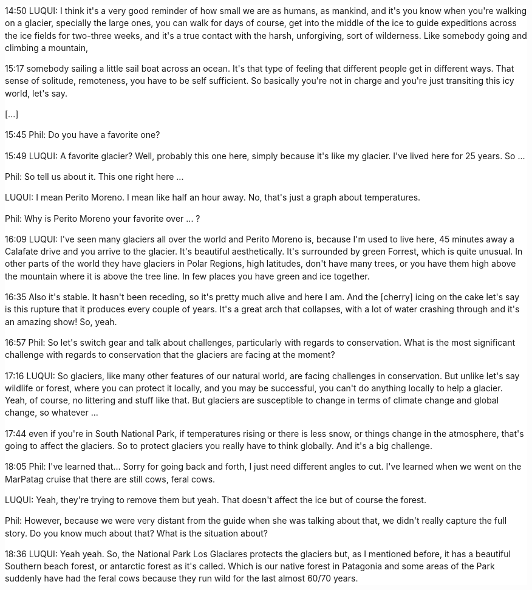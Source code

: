 14:50 LUQUI: I think it's a very good reminder of how small we are as humans, as mankind, and it's you know when you're walking on a glacier, specially the large ones, you can walk for days of course, get into the middle of the ice to guide expeditions across the ice fields for two-three weeks, and it's a true contact with the harsh, unforgiving, sort of wilderness. Like somebody going and climbing a mountain,  

15:17 somebody sailing a little sail boat across an ocean. It's that type of feeling that different people get in different ways. That sense of solitude, remoteness, you have to be self sufficient. So basically you're not in charge and you're just transiting this icy world, let's say.

[...]

15:45 Phil: Do you have a favorite one?  

15:49 LUQUI: A favorite glacier? Well, probably this one here, simply because it's like my glacier. I've lived here for 25 years. So ...

Phil: So tell us about it. This one right here ...

LUQUI: I mean Perito Moreno. I mean like half an hour away. No, that's just a graph about temperatures.

Phil: Why is Perito Moreno your favorite over ... ?

16:09 LUQUI: I've seen many glaciers all over the world and Perito Moreno is, because I'm used to live here, 45 minutes away a Calafate drive and you arrive to the glacier. It's beautiful aesthetically. It's surrounded by green Forrest, which is quite unusual. In other parts of the world they have glaciers in Polar Regions, high latitudes, don't have many trees, or you have them high above the mountain where it is above the tree line. In few places you have green and ice together.

16:35 Also it's stable. It hasn't been receding, so it's pretty much alive and here I am. And the [cherry] icing on the cake let's say is this rupture that it produces every couple of years. It's a great arch that collapses, with a lot of water crashing through and it's an amazing show! So, yeah.

16:57 Phil: So let's switch gear and talk about challenges, particularly with regards to conservation. What is the most significant challenge with regards to conservation that the glaciers are facing at the moment?

17:16 LUQUI: So glaciers, like many other features of our natural world, are facing challenges in conservation. But unlike let's say wildlife or forest, where you can protect it locally, and you may be successful, you can't do anything locally to help a glacier. Yeah, of course, no littering and stuff like that. But glaciers are susceptible to change in terms of climate change and global change, so whatever ...

17:44 even if you're in South National Park, if temperatures rising or there is less snow, or things change in the atmosphere, that's going to affect the glaciers. So to protect glaciers you really have to think globally. And it's a big challenge.  

18:05 Phil: I've learned that... Sorry for going back and forth, I just need different angles to cut. I've learned when we went on the MarPatag cruise that there are still cows, feral cows.

LUQUI: Yeah, they're trying to remove them but yeah. That doesn't affect the ice but of course the forest.  

Phil: However, because we were very distant from the guide when she was talking about that, we didn't really capture the full story. Do you know much about that? What is the situation about?

18:36 LUQUI: Yeah yeah. So, the National Park Los Glaciares protects the glaciers but, as I mentioned before, it has a beautiful Southern beach forest, or antarctic forest as it's called. Which is our native forest in Patagonia and some areas of the Park suddenly have had the feral cows because they run wild for the last almost 60/70 years.
